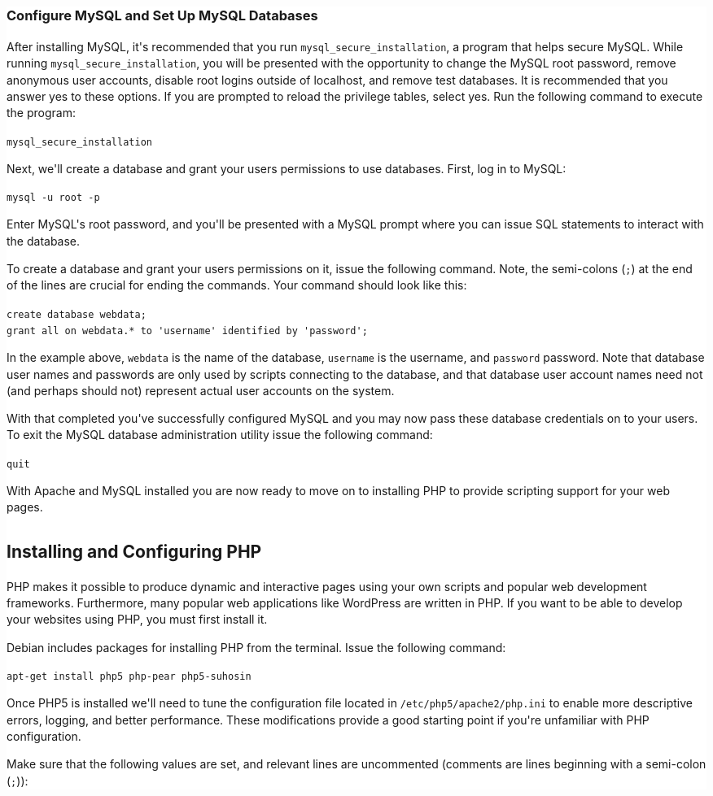 ### Configure MySQL and Set Up MySQL Databases

After installing MySQL, it's recommended that you run `mysql_secure_installation`, a program that helps secure MySQL. While running `mysql_secure_installation`, you will be presented with the opportunity to change the MySQL root password, remove anonymous user accounts, disable root logins outside of localhost, and remove test databases. It is recommended that you answer yes to these options. If you are prompted to reload the privilege tables, select yes. Run the following command to execute the program:

    mysql_secure_installation

Next, we'll create a database and grant your users permissions to use databases. First, log in to MySQL:

    mysql -u root -p

Enter MySQL's root password, and you'll be presented with a MySQL prompt where you can issue SQL statements to interact with the database.

To create a database and grant your users permissions on it, issue the following command. Note, the semi-colons (`;`) at the end of the lines are crucial for ending the commands. Your command should look like this:

    create database webdata;
    grant all on webdata.* to 'username' identified by 'password';

In the example above, `webdata` is the name of the database, `username` is the username, and `password` password. Note that database user names and passwords are only used by scripts connecting to the database, and that database user account names need not (and perhaps should not) represent actual user accounts on the system.

With that completed you've successfully configured MySQL and you may now pass these database credentials on to your users. To exit the MySQL database administration utility issue the following command:

    quit

With Apache and MySQL installed you are now ready to move on to installing PHP to provide scripting support for your web pages.

## Installing and Configuring PHP

PHP makes it possible to produce dynamic and interactive pages using your own scripts and popular web development frameworks. Furthermore, many popular web applications like WordPress are written in PHP. If you want to be able to develop your websites using PHP, you must first install it.

Debian includes packages for installing PHP from the terminal. Issue the following command:

    apt-get install php5 php-pear php5-suhosin

Once PHP5 is installed we'll need to tune the configuration file located in `/etc/php5/apache2/php.ini` to enable more descriptive errors, logging, and better performance. These modifications provide a good starting point if you're unfamiliar with PHP configuration.

Make sure that the following values are set, and relevant lines are uncommented (comments are lines beginning with a semi-colon (`;`)):
